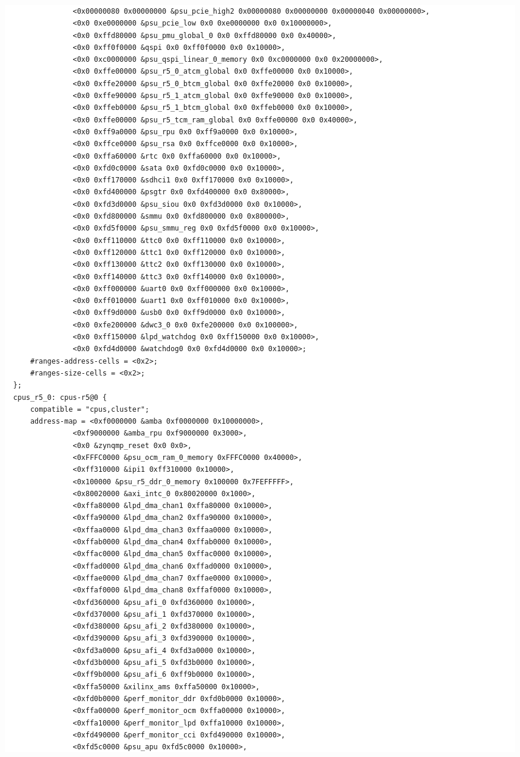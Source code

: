   ```
  			      <0x00000080 0x00000000 &psu_pcie_high2 0x00000080 0x00000000 0x00000040 0x00000000>, 
  			      <0x0 0xe0000000 &psu_pcie_low 0x0 0xe0000000 0x0 0x10000000>, 
  			      <0x0 0xffd80000 &psu_pmu_global_0 0x0 0xffd80000 0x0 0x40000>, 
  			      <0x0 0xff0f0000 &qspi 0x0 0xff0f0000 0x0 0x10000>, 
  			      <0x0 0xc0000000 &psu_qspi_linear_0_memory 0x0 0xc0000000 0x0 0x20000000>, 
  			      <0x0 0xffe00000 &psu_r5_0_atcm_global 0x0 0xffe00000 0x0 0x10000>, 
  			      <0x0 0xffe20000 &psu_r5_0_btcm_global 0x0 0xffe20000 0x0 0x10000>, 
  			      <0x0 0xffe90000 &psu_r5_1_atcm_global 0x0 0xffe90000 0x0 0x10000>, 
  			      <0x0 0xffeb0000 &psu_r5_1_btcm_global 0x0 0xffeb0000 0x0 0x10000>, 
  			      <0x0 0xffe00000 &psu_r5_tcm_ram_global 0x0 0xffe00000 0x0 0x40000>, 
  			      <0x0 0xff9a0000 &psu_rpu 0x0 0xff9a0000 0x0 0x10000>, 
  			      <0x0 0xffce0000 &psu_rsa 0x0 0xffce0000 0x0 0x10000>, 
  			      <0x0 0xffa60000 &rtc 0x0 0xffa60000 0x0 0x10000>, 
  			      <0x0 0xfd0c0000 &sata 0x0 0xfd0c0000 0x0 0x10000>, 
  			      <0x0 0xff170000 &sdhci1 0x0 0xff170000 0x0 0x10000>, 
  			      <0x0 0xfd400000 &psgtr 0x0 0xfd400000 0x0 0x80000>, 
  			      <0x0 0xfd3d0000 &psu_siou 0x0 0xfd3d0000 0x0 0x10000>, 
  			      <0x0 0xfd800000 &smmu 0x0 0xfd800000 0x0 0x800000>, 
  			      <0x0 0xfd5f0000 &psu_smmu_reg 0x0 0xfd5f0000 0x0 0x10000>, 
  			      <0x0 0xff110000 &ttc0 0x0 0xff110000 0x0 0x10000>, 
  			      <0x0 0xff120000 &ttc1 0x0 0xff120000 0x0 0x10000>, 
  			      <0x0 0xff130000 &ttc2 0x0 0xff130000 0x0 0x10000>, 
  			      <0x0 0xff140000 &ttc3 0x0 0xff140000 0x0 0x10000>, 
  			      <0x0 0xff000000 &uart0 0x0 0xff000000 0x0 0x10000>, 
  			      <0x0 0xff010000 &uart1 0x0 0xff010000 0x0 0x10000>, 
  			      <0x0 0xff9d0000 &usb0 0x0 0xff9d0000 0x0 0x10000>, 
  			      <0x0 0xfe200000 &dwc3_0 0x0 0xfe200000 0x0 0x100000>, 
  			      <0x0 0xff150000 &lpd_watchdog 0x0 0xff150000 0x0 0x10000>, 
  			      <0x0 0xfd4d0000 &watchdog0 0x0 0xfd4d0000 0x0 0x10000>;
  		#ranges-address-cells = <0x2>;
  		#ranges-size-cells = <0x2>;
  	};
  	cpus_r5_0: cpus-r5@0 {
  		compatible = "cpus,cluster";
  		address-map = <0xf0000000 &amba 0xf0000000 0x10000000>, 
  			      <0xf9000000 &amba_rpu 0xf9000000 0x3000>, 
  			      <0x0 &zynqmp_reset 0x0 0x0>, 
  			      <0xFFFC0000 &psu_ocm_ram_0_memory 0xFFFC0000 0x40000>, 
  			      <0xff310000 &ipi1 0xff310000 0x10000>, 
  			      <0x100000 &psu_r5_ddr_0_memory 0x100000 0x7FEFFFFF>, 
  			      <0x80020000 &axi_intc_0 0x80020000 0x1000>, 
  			      <0xffa80000 &lpd_dma_chan1 0xffa80000 0x10000>, 
  			      <0xffa90000 &lpd_dma_chan2 0xffa90000 0x10000>, 
  			      <0xffaa0000 &lpd_dma_chan3 0xffaa0000 0x10000>, 
  			      <0xffab0000 &lpd_dma_chan4 0xffab0000 0x10000>, 
  			      <0xffac0000 &lpd_dma_chan5 0xffac0000 0x10000>, 
  			      <0xffad0000 &lpd_dma_chan6 0xffad0000 0x10000>, 
  			      <0xffae0000 &lpd_dma_chan7 0xffae0000 0x10000>, 
  			      <0xffaf0000 &lpd_dma_chan8 0xffaf0000 0x10000>, 
  			      <0xfd360000 &psu_afi_0 0xfd360000 0x10000>, 
  			      <0xfd370000 &psu_afi_1 0xfd370000 0x10000>, 
  			      <0xfd380000 &psu_afi_2 0xfd380000 0x10000>, 
  			      <0xfd390000 &psu_afi_3 0xfd390000 0x10000>, 
  			      <0xfd3a0000 &psu_afi_4 0xfd3a0000 0x10000>, 
  			      <0xfd3b0000 &psu_afi_5 0xfd3b0000 0x10000>, 
  			      <0xff9b0000 &psu_afi_6 0xff9b0000 0x10000>, 
  			      <0xffa50000 &xilinx_ams 0xffa50000 0x10000>, 
  			      <0xfd0b0000 &perf_monitor_ddr 0xfd0b0000 0x10000>, 
  			      <0xffa00000 &perf_monitor_ocm 0xffa00000 0x10000>, 
  			      <0xffa10000 &perf_monitor_lpd 0xffa10000 0x10000>, 
  			      <0xfd490000 &perf_monitor_cci 0xfd490000 0x10000>, 
  			      <0xfd5c0000 &psu_apu 0xfd5c0000 0x10000>, 
  ```
